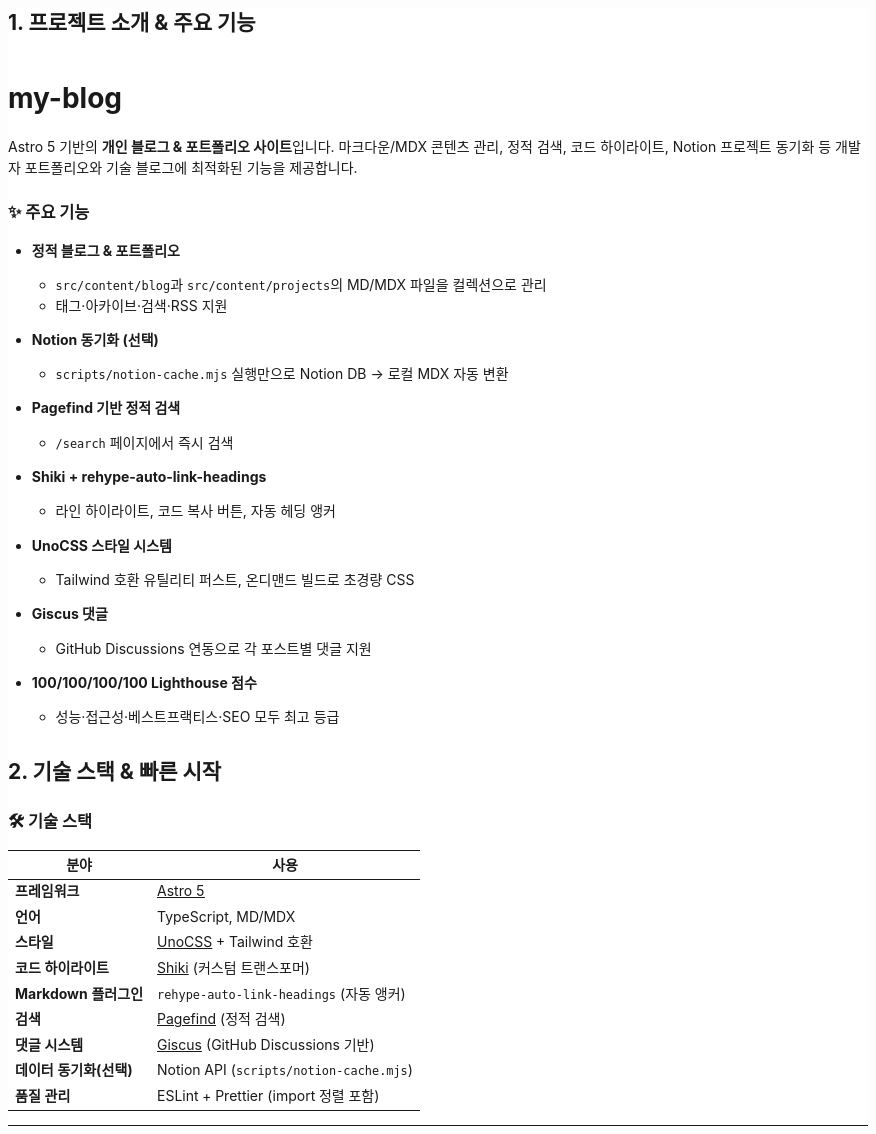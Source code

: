 ## 1️. 프로젝트 소개 & 주요 기능

# my-blog

Astro 5 기반의 **개인 블로그 & 포트폴리오 사이트**입니다.
마크다운/MDX 콘텐츠 관리, 정적 검색, 코드 하이라이트, Notion 프로젝트 동기화 등
개발자 포트폴리오와 기술 블로그에 최적화된 기능을 제공합니다.

### ✨ 주요 기능

* **정적 블로그 & 포트폴리오**

  * `src/content/blog`과 `src/content/projects`의 MD/MDX 파일을 컬렉션으로 관리
  * 태그·아카이브·검색·RSS 지원
* **Notion 동기화 (선택)**

  * `scripts/notion-cache.mjs` 실행만으로 Notion DB → 로컬 MDX 자동 변환
* **Pagefind 기반 정적 검색**

  * `/search` 페이지에서 즉시 검색
* **Shiki + rehype-auto-link-headings**

  * 라인 하이라이트, 코드 복사 버튼, 자동 헤딩 앵커
* **UnoCSS 스타일 시스템**

  * Tailwind 호환 유틸리티 퍼스트, 온디맨드 빌드로 초경량 CSS
* **Giscus 댓글**

  * GitHub Discussions 연동으로 각 포스트별 댓글 지원
* **100/100/100/100 Lighthouse 점수**

  * 성능·접근성·베스트프랙티스·SEO 모두 최고 등급

## 2️. 기술 스택 & 빠른 시작

### 🛠 기술 스택

| 분야                | 사용                                                    |
| ----------------- | ----------------------------------------------------- |
| **프레임워크**         | [Astro 5](https://astro.build/)                       |
| **언어**            | TypeScript, MD/MDX                                    |
| **스타일**           | [UnoCSS](https://unocss.dev/) + Tailwind 호환           |
| **코드 하이라이트**      | [Shiki](https://shiki.style/) (커스텀 트랜스포머)             |
| **Markdown 플러그인** | `rehype-auto-link-headings` (자동 앵커)                   |
| **검색**            | [Pagefind](https://pagefind.app/) (정적 검색)             |
| **댓글 시스템**        | [Giscus](https://giscus.app/) (GitHub Discussions 기반) |
| **데이터 동기화(선택)**   | Notion API (`scripts/notion-cache.mjs`)               |
| **품질 관리**         | ESLint + Prettier (import 정렬 포함)                      |

---